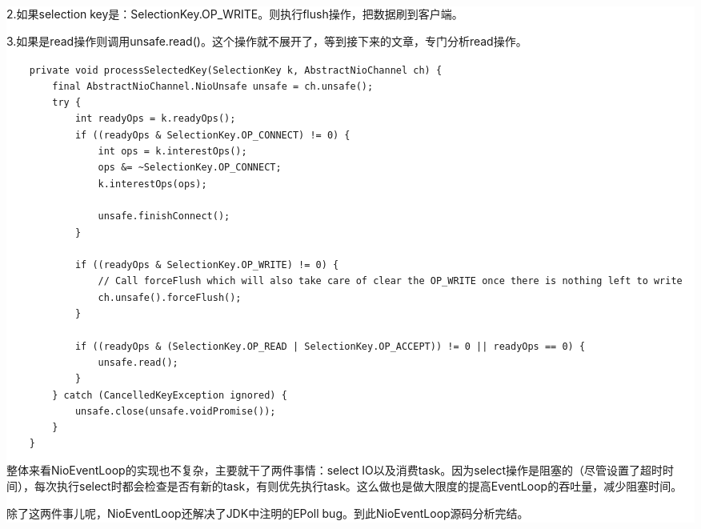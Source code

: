 2.如果selection key是：SelectionKey.OP_WRITE。则执行flush操作，把数据刷到客户端。

3.如果是read操作则调用unsafe.read()。这个操作就不展开了，等到接下来的文章，专门分析read操作。

```
    private void processSelectedKey(SelectionKey k, AbstractNioChannel ch) {
        final AbstractNioChannel.NioUnsafe unsafe = ch.unsafe();
        try {
            int readyOps = k.readyOps();
            if ((readyOps & SelectionKey.OP_CONNECT) != 0) {
                int ops = k.interestOps();
                ops &= ~SelectionKey.OP_CONNECT;
                k.interestOps(ops);

                unsafe.finishConnect();
            }

            if ((readyOps & SelectionKey.OP_WRITE) != 0) {
                // Call forceFlush which will also take care of clear the OP_WRITE once there is nothing left to write
                ch.unsafe().forceFlush();
            }

            if ((readyOps & (SelectionKey.OP_READ | SelectionKey.OP_ACCEPT)) != 0 || readyOps == 0) {
                unsafe.read();
            }
        } catch (CancelledKeyException ignored) {
            unsafe.close(unsafe.voidPromise());
        }
    }

```

整体来看NioEventLoop的实现也不复杂，主要就干了两件事情：select IO以及消费task。因为select操作是阻塞的（尽管设置了超时时间），每次执行select时都会检查是否有新的task，有则优先执行task。这么做也是做大限度的提高EventLoop的吞吐量，减少阻塞时间。

除了这两件事儿呢，NioEventLoop还解决了JDK中注明的EPoll bug。到此NioEventLoop源码分析完结。